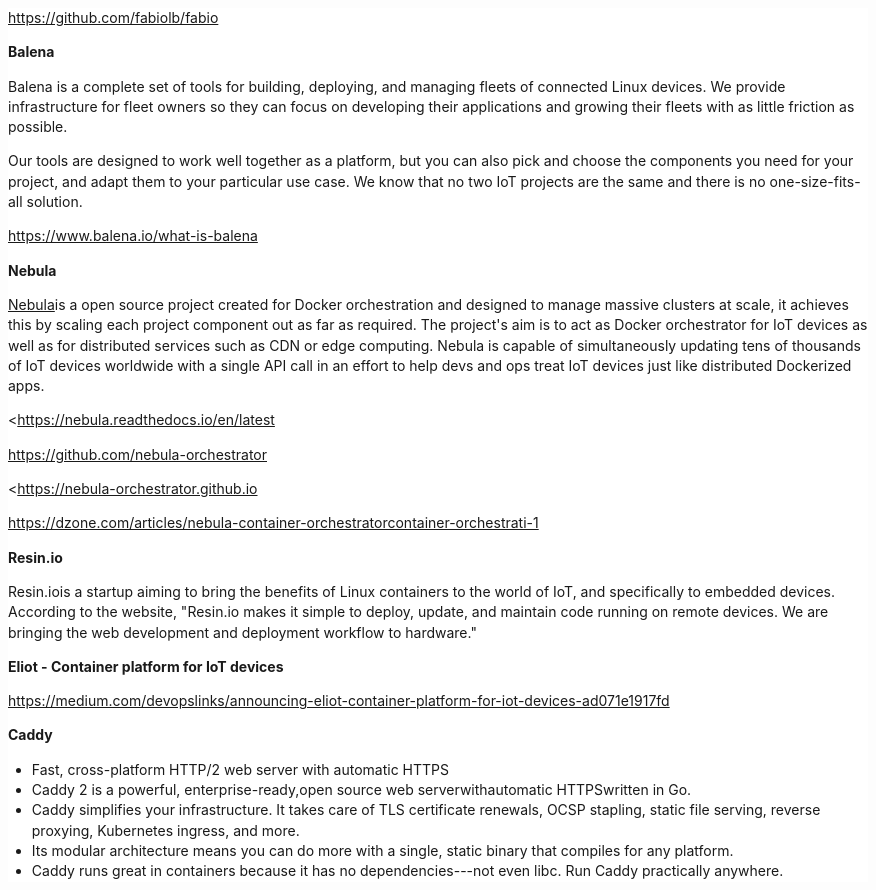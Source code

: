 <https://github.com/fabiolb/fabio>



**Balena**

Balena is a complete set of tools for building, deploying, and managing fleets of connected Linux devices. We provide infrastructure for fleet owners so they can focus on developing their applications and growing their fleets with as little friction as possible.



Our tools are designed to work well together as a platform, but you can also pick and choose the components you need for your project, and adapt them to your particular use case. We know that no two IoT projects are the same and there is no one-size-fits-all solution.

<https://www.balena.io/what-is-balena>



**Nebula**

[Nebula](https://nebula-orchestrator.github.io/)is a open source project created for Docker orchestration and designed to manage massive clusters at scale, it achieves this by scaling each project component out as far as required. The project's aim is to act as Docker orchestrator for IoT devices as well as for distributed services such as CDN or edge computing. Nebula is capable of simultaneously updating tens of thousands of IoT devices worldwide with a single API call in an effort to help devs and ops treat IoT devices just like distributed Dockerized apps.



<https://nebula.readthedocs.io/en/latest

<https://github.com/nebula-orchestrator>

<https://nebula-orchestrator.github.io

<https://dzone.com/articles/nebula-container-orchestratorcontainer-orchestrati-1>



**Resin.io**

Resin.iois a startup aiming to bring the benefits of Linux containers to the world of IoT, and specifically to embedded devices. According to the website, "Resin.io makes it simple to deploy, update, and maintain code running on remote devices. We are bringing the web development and deployment workflow to hardware."



**Eliot - Container platform for IoT devices**

<https://medium.com/devopslinks/announcing-eliot-container-platform-for-iot-devices-ad071e1917fd>



**Caddy**
-   Fast, cross-platform HTTP/2 web server with automatic HTTPS
-   Caddy 2 is a powerful, enterprise-ready,open source web serverwithautomatic HTTPSwritten in Go.
-   Caddy simplifies your infrastructure. It takes care of TLS certificate renewals, OCSP stapling, static file serving, reverse proxying, Kubernetes ingress, and more.
-   Its modular architecture means you can do more with a single, static binary that compiles for any platform.
-   Caddy runs great in containers because it has no dependencies---not even libc. Run Caddy practically anywhere.
